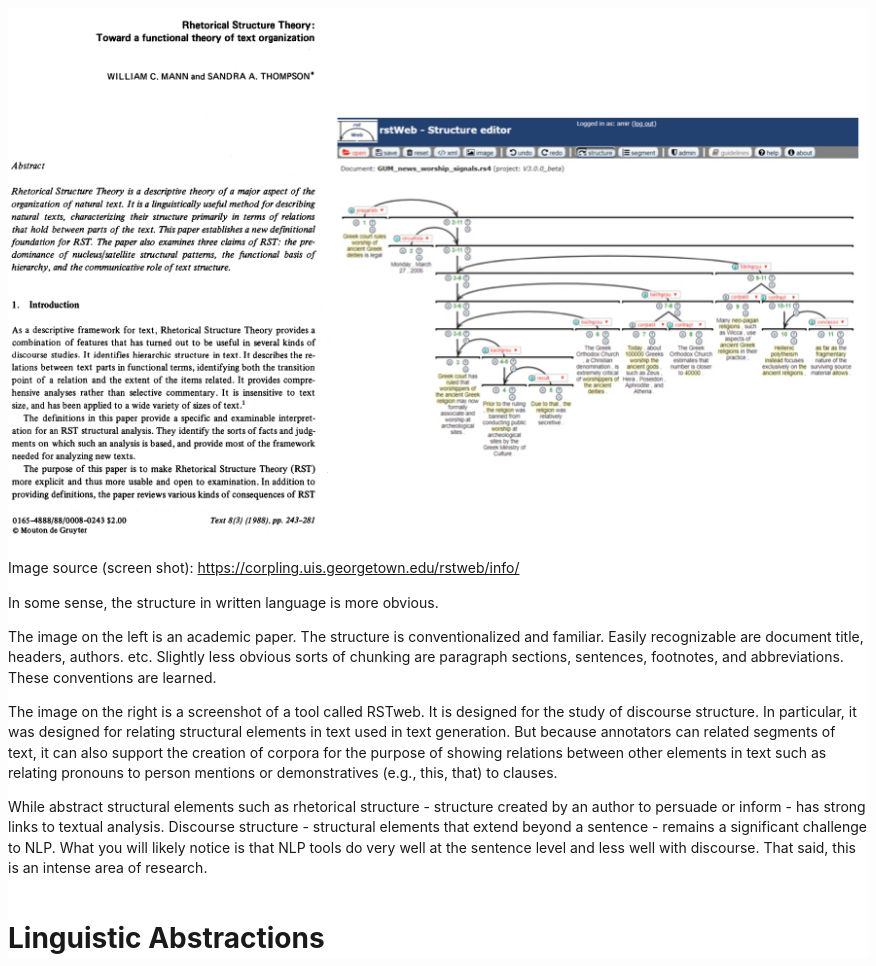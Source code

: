 ![](../images/rst.jpg)



Image source (screen shot): https://corpling.uis.georgetown.edu/rstweb/info/

In some sense, the structure in written language is more obvious.

The image on the left is an academic paper. The structure is conventionalized and familiar. Easily recognizable are document title, headers, authors. etc. Slightly less obvious sorts of chunking are paragraph sections, sentences, footnotes, and abbreviations. These conventions are learned.

The image on the right is a screenshot of a tool called RSTweb. It is designed for the study of discourse structure.  In particular, it was designed for relating structural elements in text used in text generation. But because annotators can related segments of text, it can also support the creation of corpora for the purpose of showing relations between other elements in text such as relating pronouns to person mentions or demonstratives (e.g., this, that) to clauses.

While abstract structural elements such as rhetorical structure - structure created by an author to persuade or inform - has strong links to textual analysis. Discourse structure - structural elements that extend beyond a sentence - remains a significant challenge to NLP. What you will likely notice is that NLP tools do very well at the sentence level and less well with discourse. That said, this is an intense area of research.



# Linguistic Abstractions